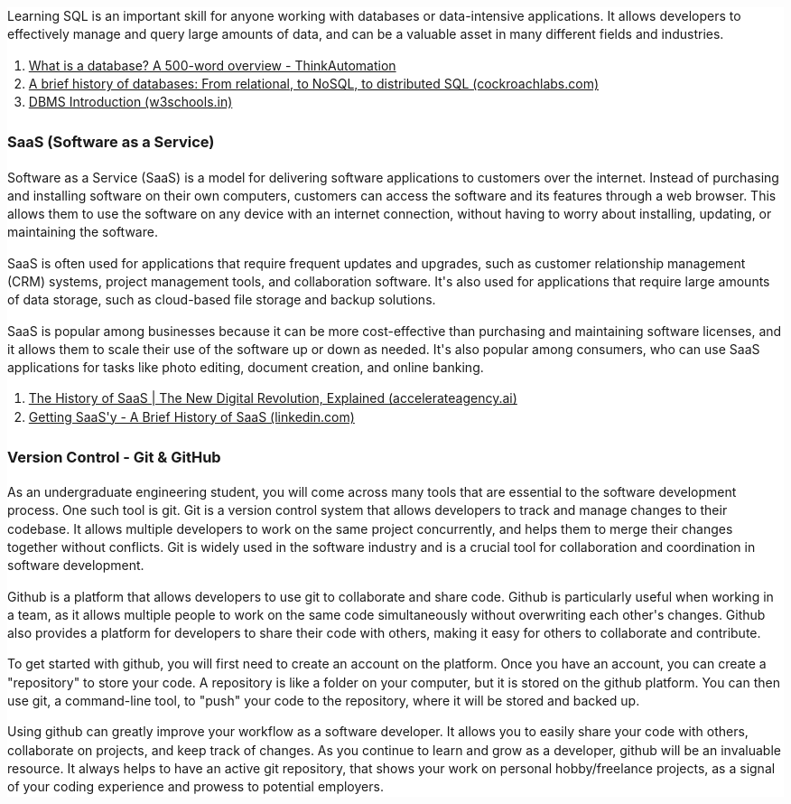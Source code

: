 Learning SQL is an important skill for anyone working with databases or data-intensive applications. It allows developers to effectively manage and query large amounts of data, and can be a valuable asset in many different fields and industries.

1. [What is a database? A 500-word overview - ThinkAutomation](https://www.thinkautomation.com/eli5/what-is-a-database-a-500-word-overview/)
2. [A brief history of databases: From relational, to NoSQL, to distributed SQL (cockroachlabs.com)](https://www.cockroachlabs.com/blog/history-of-databases-distributed-sql/)
3. [DBMS Introduction (w3schools.in)](https://www.w3schools.in/dbms/intro)

### SaaS (Software as a Service)
Software as a Service (SaaS) is a model for delivering software applications to customers over the internet. Instead of purchasing and installing software on their own computers, customers can access the software and its features through a web browser. This allows them to use the software on any device with an internet connection, without having to worry about installing, updating, or maintaining the software.

SaaS is often used for applications that require frequent updates and upgrades, such as customer relationship management (CRM) systems, project management tools, and collaboration software. It's also used for applications that require large amounts of data storage, such as cloud-based file storage and backup solutions.

SaaS is popular among businesses because it can be more cost-effective than purchasing and maintaining software licenses, and it allows them to scale their use of the software up or down as needed. It's also popular among consumers, who can use SaaS applications for tasks like photo editing, document creation, and online banking.

1. [The History of SaaS | The New Digital Revolution, Explained (accelerateagency.ai)](https://accelerateagency.ai/the-history-of-saas)
2. [Getting SaaS'y - A Brief History of SaaS (linkedin.com)](https://www.linkedin.com/pulse/getting-saasy-brief-history-saas-andrew-frost)

### Version Control - Git & GitHub
As an undergraduate engineering student, you will come across many tools that are essential to the software development process. One such tool is git. Git is a version control system that allows developers to track and manage changes to their codebase. It allows multiple developers to work on the same project concurrently, and helps them to merge their changes together without conflicts. Git is widely used in the software industry and is a crucial tool for collaboration and coordination in software development. 

Github is a platform that allows developers to use git to collaborate and share code. Github is particularly useful when working in a team, as it allows multiple people to work on the same code simultaneously without overwriting each other's changes. Github also provides a platform for developers to share their code with others, making it easy for others to collaborate and contribute.

To get started with github, you will first need to create an account on the platform. Once you have an account, you can create a "repository" to store your code. A repository is like a folder on your computer, but it is stored on the github platform. You can then use git, a command-line tool, to "push" your code to the repository, where it will be stored and backed up.

Using github can greatly improve your workflow as a software developer. It allows you to easily share your code with others, collaborate on projects, and keep track of changes. As you continue to learn and grow as a developer, github will be an invaluable resource. It always helps to have an active git repository, that shows your work on personal hobby/freelance projects, as a signal of your coding experience and prowess to potential employers.
